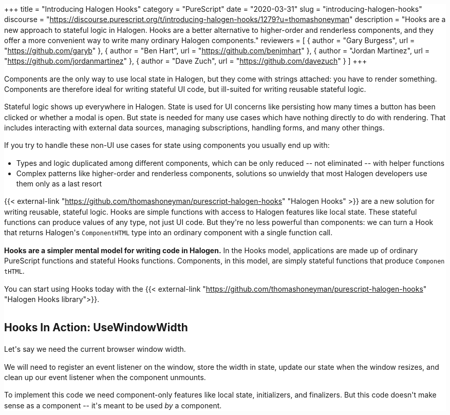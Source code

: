 +++
title = "Introducing Halogen Hooks"
category = "PureScript"
date = "2020-03-31"
slug = "introducing-halogen-hooks"
discourse = "https://discourse.purescript.org/t/introducing-halogen-hooks/1279?u=thomashoneyman"
description = "Hooks are a new approach to stateful logic in Halogen. Hooks are a better alternative to higher-order and renderless components, and they offer a more convenient way to write many ordinary Halogen components."
reviewers = [
  { author = "Gary Burgess", url = "https://github.com/garyb" },
  { author = "Ben Hart", url = "https://github.com/benjmhart" },
  { author = "Jordan Martinez", url = "https://github.com/jordanmartinez" },
  { author = "Dave Zuch", url = "https://github.com/davezuch" }
]
+++

Components are the only way to use local state in Halogen, but they come with strings attached: you have to render something. Components are therefore ideal for writing stateful UI code, but ill-suited for writing reusable stateful logic.

Stateful logic shows up everywhere in Halogen. State is used for UI concerns like persisting how many times a button has been clicked or whether a modal is open. But state is needed for many use cases which have nothing directly to do with rendering. That includes interacting with external data sources, managing subscriptions, handling forms, and many other things.

If you try to handle these non-UI use cases for state using components you usually end up with:

* Types and logic duplicated among different components, which can be only reduced -- not eliminated -- with helper functions
* Complex patterns like higher-order and renderless components, solutions so unwieldy that most Halogen developers use them only as a last resort

{{< external-link "https://github.com/thomashoneyman/purescript-halogen-hooks" "Halogen Hooks" >}} are a new solution for writing reusable, stateful logic. Hooks are simple functions with access to Halogen features like local state. These stateful functions can produce values of any type, not just UI code. But they're no less powerful than components: we can turn a Hook that returns Halogen's `ComponentHTML` type into an ordinary component with a single function call.

**Hooks are a simpler mental model for writing code in Halogen.** In the Hooks model, applications are made up of ordinary PureScript functions and stateful Hooks functions. Components, in this model, are simply stateful functions that produce `ComponentHTML`.

You can start using Hooks today with the {{< external-link "https://github.com/thomashoneyman/purescript-halogen-hooks" "Halogen Hooks library">}}.

## Hooks In Action: UseWindowWidth

Let's say we need the current browser window width.

We will need to register an event listener on the window, store the width in state, update our state when the window resizes, and clean up our event listener when the component unmounts.

To implement this code we need component-only features like local state, initializers, and finalizers. But this code doesn't make sense as a component -- it's meant to be used *by* a component.
